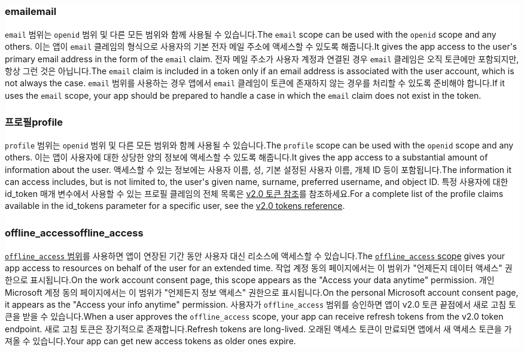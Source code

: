 ### <a name="email"></a><span data-ttu-id="d4046-144">email</span><span class="sxs-lookup"><span data-stu-id="d4046-144">email</span></span>
<span data-ttu-id="d4046-145">`email` 범위는 `openid` 범위 및 다른 모든 범위와 함께 사용될 수 있습니다.</span><span class="sxs-lookup"><span data-stu-id="d4046-145">The `email` scope can be used with the `openid` scope and any others.</span></span> <span data-ttu-id="d4046-146">이는 앱이 `email` 클레임의 형식으로 사용자의 기본 전자 메일 주소에 액세스할 수 있도록 해줍니다.</span><span class="sxs-lookup"><span data-stu-id="d4046-146">It gives the app access to the user's primary email address in the form of the `email` claim.</span></span> <span data-ttu-id="d4046-147">전자 메일 주소가 사용자 계정과 연결된 경우 `email` 클레임은 오직 토큰에만 포함되지만, 항상 그런 것은 아닙니다.</span><span class="sxs-lookup"><span data-stu-id="d4046-147">The `email` claim is included in a token only if an email address is associated with the user account, which is not always the case.</span></span> <span data-ttu-id="d4046-148">`email` 범위를 사용하는 경우 앱에서 `email` 클레임이 토큰에 존재하지 않는 경우를 처리할 수 있도록 준비해야 합니다.</span><span class="sxs-lookup"><span data-stu-id="d4046-148">If it uses the `email` scope, your app should be prepared to handle a case in which the `email` claim does not exist in the token.</span></span>

### <a name="profile"></a><span data-ttu-id="d4046-149">프로필</span><span class="sxs-lookup"><span data-stu-id="d4046-149">profile</span></span>
<span data-ttu-id="d4046-150">`profile` 범위는 `openid` 범위 및 다른 모든 범위와 함께 사용될 수 있습니다.</span><span class="sxs-lookup"><span data-stu-id="d4046-150">The `profile` scope can be used with the `openid` scope and any others.</span></span> <span data-ttu-id="d4046-151">이는 앱이 사용자에 대한 상당한 양의 정보에 액세스할 수 있도록 해줍니다.</span><span class="sxs-lookup"><span data-stu-id="d4046-151">It gives the app access to a substantial amount of information about the user.</span></span> <span data-ttu-id="d4046-152">액세스할 수 있는 정보에는 사용자 이름, 성, 기본 설정된 사용자 이름, 개체 ID 등이 포함됩니다.</span><span class="sxs-lookup"><span data-stu-id="d4046-152">The information it can access includes, but is not limited to, the user's given name, surname, preferred username, and object ID.</span></span> <span data-ttu-id="d4046-153">특정 사용자에 대한 id_token 매개 변수에서 사용할 수 있는 프로필 클레임의 전체 목록은 [v2.0 토큰 참조](active-directory-v2-tokens.md)를 참조하세요.</span><span class="sxs-lookup"><span data-stu-id="d4046-153">For a complete list of the profile claims available in the id_tokens parameter for a specific user, see the [v2.0 tokens reference](active-directory-v2-tokens.md).</span></span>

### <a name="offlineaccess"></a><span data-ttu-id="d4046-154">offline_access</span><span class="sxs-lookup"><span data-stu-id="d4046-154">offline_access</span></span>
<span data-ttu-id="d4046-155">[`offline_access` 범위](http://openid.net/specs/openid-connect-core-1_0.html#OfflineAccess)를 사용하면 앱이 연장된 기간 동안 사용자 대신 리소스에 액세스할 수 있습니다.</span><span class="sxs-lookup"><span data-stu-id="d4046-155">The [`offline_access` scope](http://openid.net/specs/openid-connect-core-1_0.html#OfflineAccess) gives your app access to resources on behalf of the user for an extended time.</span></span> <span data-ttu-id="d4046-156">작업 계정 동의 페이지에서는 이 범위가 "언제든지 데이터 액세스" 권한으로 표시됩니다.</span><span class="sxs-lookup"><span data-stu-id="d4046-156">On the work account consent page, this scope appears as the "Access your data anytime" permission.</span></span> <span data-ttu-id="d4046-157">개인 Microsoft 계정 동의 페이지에서는 이 범위가 "언제든지 정보 액세스" 권한으로 표시됩니다.</span><span class="sxs-lookup"><span data-stu-id="d4046-157">On the personal Microsoft account consent page, it appears as the "Access your info anytime" permission.</span></span> <span data-ttu-id="d4046-158">사용자가 `offline_access` 범위를 승인하면 앱이 v2.0 토큰 끝점에서 새로 고침 토큰을 받을 수 있습니다.</span><span class="sxs-lookup"><span data-stu-id="d4046-158">When a user approves the `offline_access` scope, your app can receive refresh tokens from the v2.0 token endpoint.</span></span> <span data-ttu-id="d4046-159">새로 고침 토큰은 장기적으로 존재합니다.</span><span class="sxs-lookup"><span data-stu-id="d4046-159">Refresh tokens are long-lived.</span></span> <span data-ttu-id="d4046-160">오래된 액세스 토큰이 만료되면 앱에서 새 액세스 토큰을 가져올 수 있습니다.</span><span class="sxs-lookup"><span data-stu-id="d4046-160">Your app can get new access tokens as older ones expire.</span></span>

